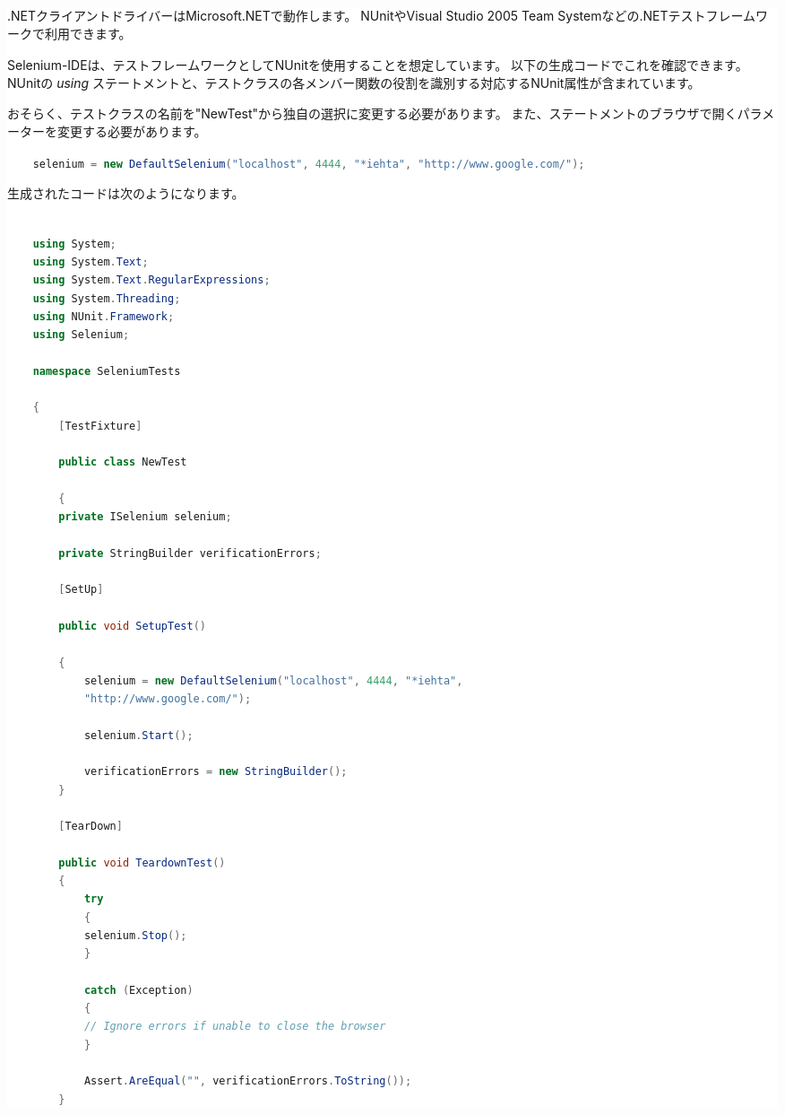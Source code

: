 .NETクライアントドライバーはMicrosoft.NETで動作します。
NUnitやVisual Studio 2005 Team Systemなどの.NETテストフレームワークで利用できます。

Selenium-IDEは、テストフレームワークとしてNUnitを使用することを想定しています。
以下の生成コードでこれを確認できます。
NUnitの *using* ステートメントと、テストクラスの各メンバー関数の役割を識別する対応するNUnit属性が含まれています。

おそらく、テストクラスの名前を"NewTest"から独自の選択に変更する必要があります。
また、ステートメントのブラウザで開くパラメーターを変更する必要があります。

```csharp
    selenium = new DefaultSelenium("localhost", 4444, "*iehta", "http://www.google.com/");
```

生成されたコードは次のようになります。

```csharp

    using System;
    using System.Text;
    using System.Text.RegularExpressions;
    using System.Threading;
    using NUnit.Framework;
    using Selenium;
    
    namespace SeleniumTests

    {
        [TestFixture]

        public class NewTest

        {
        private ISelenium selenium;

        private StringBuilder verificationErrors;

        [SetUp]

        public void SetupTest()

        {
            selenium = new DefaultSelenium("localhost", 4444, "*iehta",
            "http://www.google.com/");

            selenium.Start();

            verificationErrors = new StringBuilder();
        }

        [TearDown]

        public void TeardownTest()
        {
            try
            {
            selenium.Stop();
            }

            catch (Exception)
            {
            // Ignore errors if unable to close the browser
            }

            Assert.AreEqual("", verificationErrors.ToString());
        }
```

[^1]: ブラウザーは、 localhost:4444 をHTTPプロキシーとして設定した構成プロファイルで起動されます。
[^2]: プロキシは、2つの部分の間でボールを渡す中間の第三者です。